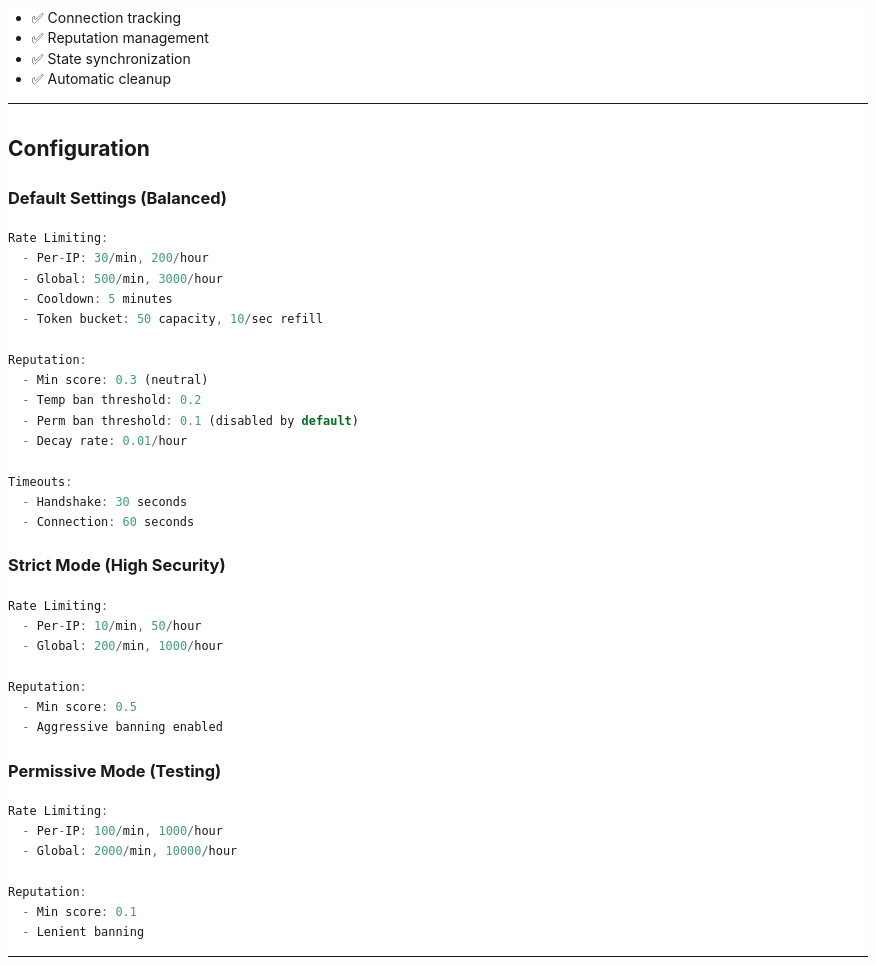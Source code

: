 - ✅ Connection tracking
- ✅ Reputation management
- ✅ State synchronization
- ✅ Automatic cleanup

---

## Configuration

### Default Settings (Balanced)

```rust
Rate Limiting:
  - Per-IP: 30/min, 200/hour
  - Global: 500/min, 3000/hour
  - Cooldown: 5 minutes
  - Token bucket: 50 capacity, 10/sec refill

Reputation:
  - Min score: 0.3 (neutral)
  - Temp ban threshold: 0.2
  - Perm ban threshold: 0.1 (disabled by default)
  - Decay rate: 0.01/hour

Timeouts:
  - Handshake: 30 seconds
  - Connection: 60 seconds
```

### Strict Mode (High Security)

```rust
Rate Limiting:
  - Per-IP: 10/min, 50/hour
  - Global: 200/min, 1000/hour

Reputation:
  - Min score: 0.5
  - Aggressive banning enabled
```

### Permissive Mode (Testing)

```rust
Rate Limiting:
  - Per-IP: 100/min, 1000/hour
  - Global: 2000/min, 10000/hour

Reputation:
  - Min score: 0.1
  - Lenient banning
```

---